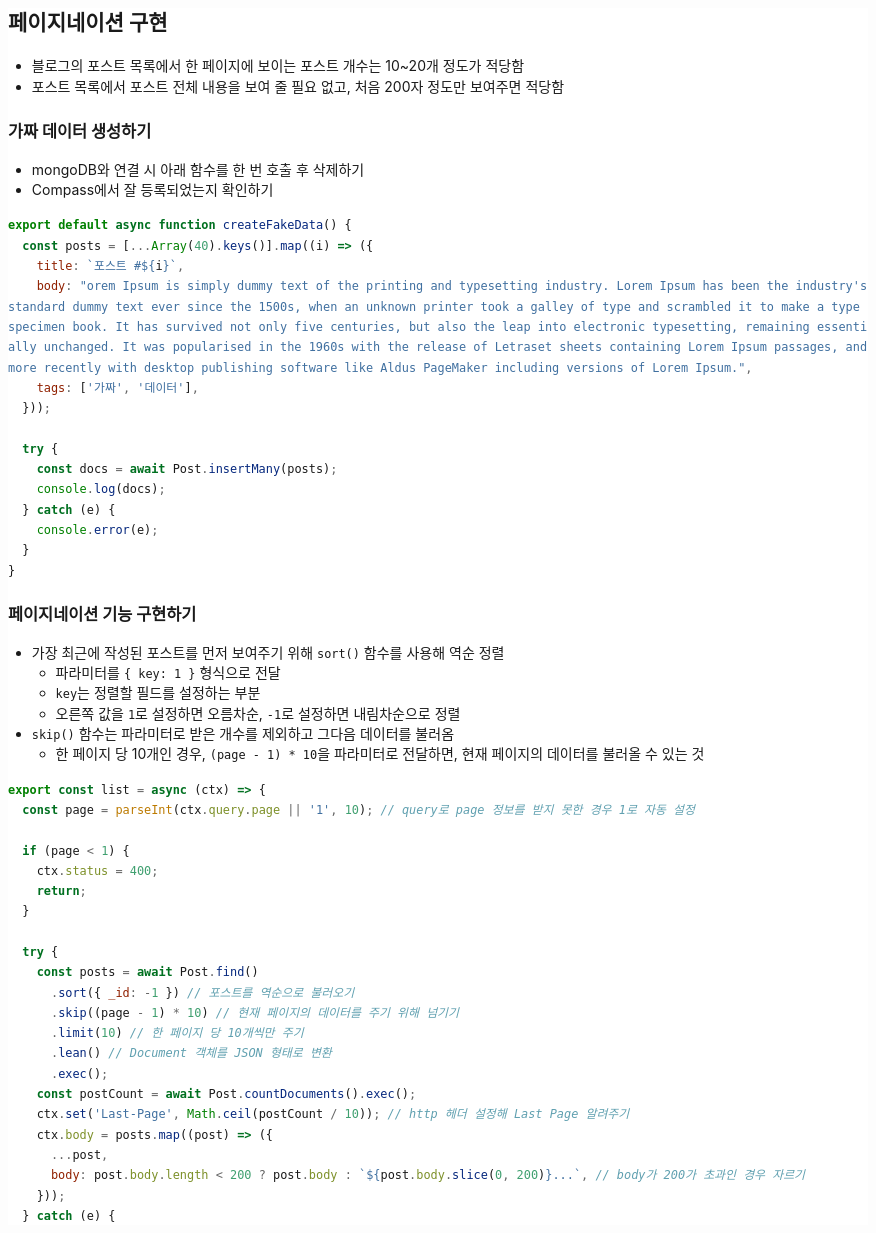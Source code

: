 ## 페이지네이션 구현

- 블로그의 포스트 목록에서 한 페이지에 보이는 포스트 개수는 10~20개 정도가 적당함
- 포스트 목록에서 포스트 전체 내용을 보여 줄 필요 없고, 처음 200자 정도만 보여주면 적당함

### 가짜 데이터 생성하기

- mongoDB와 연결 시 아래 함수를 한 번 호출 후 삭제하기
- Compass에서 잘 등록되었는지 확인하기

```jsx
export default async function createFakeData() {
  const posts = [...Array(40).keys()].map((i) => ({
    title: `포스트 #${i}`,
    body: "orem Ipsum is simply dummy text of the printing and typesetting industry. Lorem Ipsum has been the industry's standard dummy text ever since the 1500s, when an unknown printer took a galley of type and scrambled it to make a type specimen book. It has survived not only five centuries, but also the leap into electronic typesetting, remaining essentially unchanged. It was popularised in the 1960s with the release of Letraset sheets containing Lorem Ipsum passages, and more recently with desktop publishing software like Aldus PageMaker including versions of Lorem Ipsum.",
    tags: ['가짜', '데이터'],
  }));

  try {
    const docs = await Post.insertMany(posts);
    console.log(docs);
  } catch (e) {
    console.error(e);
  }
}
```

### 페이지네이션 기능 구현하기

- 가장 최근에 작성된 포스트를 먼저 보여주기 위해 `sort()` 함수를 사용해 역순 정렬
    - 파라미터를 `{ key: 1 }` 형식으로 전달
    - `key`는 정렬할 필드를 설정하는 부분
    - 오른쪽 값을 `1`로 설정하면 오름차순, `-1`로 설정하면 내림차순으로 정렬
- `skip()` 함수는 파라미터로 받은 개수를 제외하고 그다음 데이터를 불러옴
    - 한 페이지 당 10개인 경우, `(page - 1) * 10`을 파라미터로 전달하면, 현재 페이지의 데이터를 불러올 수 있는 것

```jsx
export const list = async (ctx) => {
  const page = parseInt(ctx.query.page || '1', 10); // query로 page 정보를 받지 못한 경우 1로 자동 설정

  if (page < 1) {
    ctx.status = 400;
    return;
  }

  try {
    const posts = await Post.find()
      .sort({ _id: -1 }) // 포스트를 역순으로 불러오기
      .skip((page - 1) * 10) // 현재 페이지의 데이터를 주기 위해 넘기기
      .limit(10) // 한 페이지 당 10개씩만 주기
      .lean() // Document 객체를 JSON 형태로 변환
      .exec();
    const postCount = await Post.countDocuments().exec();
    ctx.set('Last-Page', Math.ceil(postCount / 10)); // http 헤더 설정해 Last Page 알려주기
    ctx.body = posts.map((post) => ({
      ...post,
      body: post.body.length < 200 ? post.body : `${post.body.slice(0, 200)}...`, // body가 200가 초과인 경우 자르기
    }));
  } catch (e) {
```